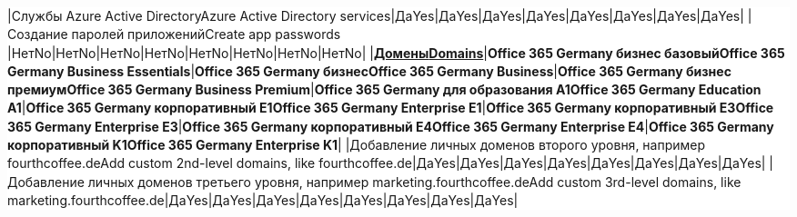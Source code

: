 |<span data-ttu-id="530e4-516">Службы Azure Active Directory</span><span class="sxs-lookup"><span data-stu-id="530e4-516">Azure Active Directory services</span></span>|<span data-ttu-id="530e4-517">Да</span><span class="sxs-lookup"><span data-stu-id="530e4-517">Yes</span></span>|<span data-ttu-id="530e4-518">Да</span><span class="sxs-lookup"><span data-stu-id="530e4-518">Yes</span></span>|<span data-ttu-id="530e4-519">Да</span><span class="sxs-lookup"><span data-stu-id="530e4-519">Yes</span></span>|<span data-ttu-id="530e4-520">Да</span><span class="sxs-lookup"><span data-stu-id="530e4-520">Yes</span></span>|<span data-ttu-id="530e4-521">Да</span><span class="sxs-lookup"><span data-stu-id="530e4-521">Yes</span></span>|<span data-ttu-id="530e4-522">Да</span><span class="sxs-lookup"><span data-stu-id="530e4-522">Yes</span></span>|<span data-ttu-id="530e4-523">Да</span><span class="sxs-lookup"><span data-stu-id="530e4-523">Yes</span></span>|<span data-ttu-id="530e4-524">Да</span><span class="sxs-lookup"><span data-stu-id="530e4-524">Yes</span></span>|
|<span data-ttu-id="530e4-525">Создание паролей приложений</span><span class="sxs-lookup"><span data-stu-id="530e4-525">Create app passwords</span></span><br/> |<span data-ttu-id="530e4-526">Нет</span><span class="sxs-lookup"><span data-stu-id="530e4-526">No</span></span>|<span data-ttu-id="530e4-527">Нет</span><span class="sxs-lookup"><span data-stu-id="530e4-527">No</span></span>|<span data-ttu-id="530e4-528">Нет</span><span class="sxs-lookup"><span data-stu-id="530e4-528">No</span></span>|<span data-ttu-id="530e4-529">Нет</span><span class="sxs-lookup"><span data-stu-id="530e4-529">No</span></span>|<span data-ttu-id="530e4-530">Нет</span><span class="sxs-lookup"><span data-stu-id="530e4-530">No</span></span>|<span data-ttu-id="530e4-531">Нет</span><span class="sxs-lookup"><span data-stu-id="530e4-531">No</span></span>|<span data-ttu-id="530e4-532">Нет</span><span class="sxs-lookup"><span data-stu-id="530e4-532">No</span></span>|<span data-ttu-id="530e4-533">Нет</span><span class="sxs-lookup"><span data-stu-id="530e4-533">No</span></span>|
|<span data-ttu-id="530e4-534">**[Домены](domains.md)**</span><span class="sxs-lookup"><span data-stu-id="530e4-534">**[Domains](domains.md)**</span></span>|<span data-ttu-id="530e4-535">**Office 365 Germany бизнес базовый**</span><span class="sxs-lookup"><span data-stu-id="530e4-535">**Office 365 Germany Business Essentials**</span></span>|<span data-ttu-id="530e4-536">**Office 365 Germany бизнес**</span><span class="sxs-lookup"><span data-stu-id="530e4-536">**Office 365 Germany Business**</span></span>|<span data-ttu-id="530e4-537">**Office 365 Germany бизнес премиум**</span><span class="sxs-lookup"><span data-stu-id="530e4-537">**Office 365 Germany Business Premium**</span></span>|<span data-ttu-id="530e4-538">**Office 365 Germany для образования A1**</span><span class="sxs-lookup"><span data-stu-id="530e4-538">**Office 365 Germany Education A1**</span></span>|<span data-ttu-id="530e4-539">**Office 365 Germany корпоративный E1**</span><span class="sxs-lookup"><span data-stu-id="530e4-539">**Office 365 Germany Enterprise E1**</span></span>|<span data-ttu-id="530e4-540">**Office 365 Germany корпоративный E3**</span><span class="sxs-lookup"><span data-stu-id="530e4-540">**Office 365 Germany Enterprise E3**</span></span>|<span data-ttu-id="530e4-541">**Office 365 Germany корпоративный E4**</span><span class="sxs-lookup"><span data-stu-id="530e4-541">**Office 365 Germany Enterprise E4**</span></span>|<span data-ttu-id="530e4-542">**Office 365 Germany корпоративный K1**</span><span class="sxs-lookup"><span data-stu-id="530e4-542">**Office 365 Germany Enterprise K1**</span></span>|
|<span data-ttu-id="530e4-543">Добавление личных доменов второго уровня, например fourthcoffee.de</span><span class="sxs-lookup"><span data-stu-id="530e4-543">Add custom 2nd-level domains, like fourthcoffee.de</span></span>|<span data-ttu-id="530e4-544">Да</span><span class="sxs-lookup"><span data-stu-id="530e4-544">Yes</span></span>|<span data-ttu-id="530e4-545">Да</span><span class="sxs-lookup"><span data-stu-id="530e4-545">Yes</span></span>|<span data-ttu-id="530e4-546">Да</span><span class="sxs-lookup"><span data-stu-id="530e4-546">Yes</span></span>|<span data-ttu-id="530e4-547">Да</span><span class="sxs-lookup"><span data-stu-id="530e4-547">Yes</span></span>|<span data-ttu-id="530e4-548">Да</span><span class="sxs-lookup"><span data-stu-id="530e4-548">Yes</span></span>|<span data-ttu-id="530e4-549">Да</span><span class="sxs-lookup"><span data-stu-id="530e4-549">Yes</span></span>|<span data-ttu-id="530e4-550">Да</span><span class="sxs-lookup"><span data-stu-id="530e4-550">Yes</span></span>|<span data-ttu-id="530e4-551">Да</span><span class="sxs-lookup"><span data-stu-id="530e4-551">Yes</span></span>|
|<span data-ttu-id="530e4-552">Добавление личных доменов третьего уровня, например marketing.fourthcoffee.de</span><span class="sxs-lookup"><span data-stu-id="530e4-552">Add custom 3rd-level domains, like marketing.fourthcoffee.de</span></span>|<span data-ttu-id="530e4-553">Да</span><span class="sxs-lookup"><span data-stu-id="530e4-553">Yes</span></span>|<span data-ttu-id="530e4-554">Да</span><span class="sxs-lookup"><span data-stu-id="530e4-554">Yes</span></span>|<span data-ttu-id="530e4-555">Да</span><span class="sxs-lookup"><span data-stu-id="530e4-555">Yes</span></span>|<span data-ttu-id="530e4-556">Да</span><span class="sxs-lookup"><span data-stu-id="530e4-556">Yes</span></span>|<span data-ttu-id="530e4-557">Да</span><span class="sxs-lookup"><span data-stu-id="530e4-557">Yes</span></span>|<span data-ttu-id="530e4-558">Да</span><span class="sxs-lookup"><span data-stu-id="530e4-558">Yes</span></span>|<span data-ttu-id="530e4-559">Да</span><span class="sxs-lookup"><span data-stu-id="530e4-559">Yes</span></span>|<span data-ttu-id="530e4-560">Да</span><span class="sxs-lookup"><span data-stu-id="530e4-560">Yes</span></span>|